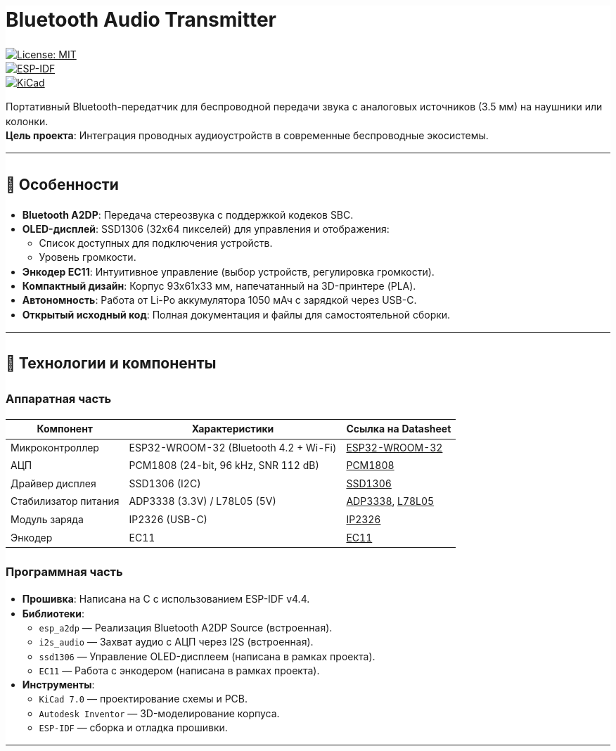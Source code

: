 # Bluetooth Audio Transmitter  
[![License: MIT](https://img.shields.io/badge/License-MIT-blue.svg)](LICENSE)  
[![ESP-IDF](https://img.shields.io/badge/ESP--IDF-v5.4-green)](https://docs.espressif.com/projects/esp-idf/)  
[![KiCad](https://img.shields.io/badge/KiCad-9.0-orange)](https://www.kicad.org/)

Портативный Bluetooth-передатчик для беспроводной передачи звука с аналоговых источников (3.5 мм) на наушники или колонки.  
**Цель проекта**: Интеграция проводных аудиоустройств в современные беспроводные экосистемы.

---

## 🚀 Особенности
- **Bluetooth A2DP**: Передача стереозвука с поддержкой кодеков SBC.
- **OLED-дисплей**: SSD1306 (32x64 пикселей) для управления и отображения:
  - Список доступных для подключения устройств.
  - Уровень громкости.
- **Энкодер EC11**: Интуитивное управление (выбор устройств, регулировка громкости).
- **Компактный дизайн**: Корпус 93x61x33 мм, напечатанный на 3D-принтере (PLA).
- **Автономность**: Работа от Li-Po аккумулятора 1050 мАч с зарядкой через USB-C.
- **Открытый исходный код**: Полная документация и файлы для самостоятельной сборки.

---

## 🔧 Технологии и компоненты
### Аппаратная часть
| Компонент               | Характеристики                          | Ссылка на Datasheet |
|-------------------------|-----------------------------------------|---------------------|
| Микроконтроллер         | ESP32-WROOM-32 (Bluetooth 4.2 + Wi-Fi)  | [ESP32-WROOM-32](./docs/esp32-wroom-32_datasheet_en.pdf) |
| АЦП                     | PCM1808 (24-bit, 96 kHz, SNR 112 dB)    | [PCM1808](./docs/pcm1808.pdf)  |
| Драйвер дисплея         | SSD1306 (I2C)                           | [SSD1306](./docs/SSD1306.pdf) |
| Стабилизатор питания    | ADP3338 (3.3V) / L78L05 (5V)            | [ADP3338](./docs/ADP3338.pdf), [L78L05](./docs/l78l-1.pdf) |
| Модуль заряда           | IP2326 (USB-C)                          | [IP2326](./docs/ip2326.pdf) |
| Энкодер                 | EC11                                    | [EC11](./docs/PEC11R.pdf) |

### Программная часть
- **Прошивка**: Написана на C с использованием ESP-IDF v4.4.
- **Библиотеки**:
  - `esp_a2dp` — Реализация Bluetooth A2DP Source (встроенная).
  - `i2s_audio` — Захват аудио с АЦП через I2S (встроенная).
  - `ssd1306` — Управление OLED-дисплеем (написана в рамках проекта).
  - `EC11` — Работа с энкодером (написана в рамках проекта).
- **Инструменты**:
  - `KiCad 7.0` — проектирование схемы и PCB.
  - `Autodesk Inventor` — 3D-моделирование корпуса.
  - `ESP-IDF` — сборка и отладка прошивки.

---